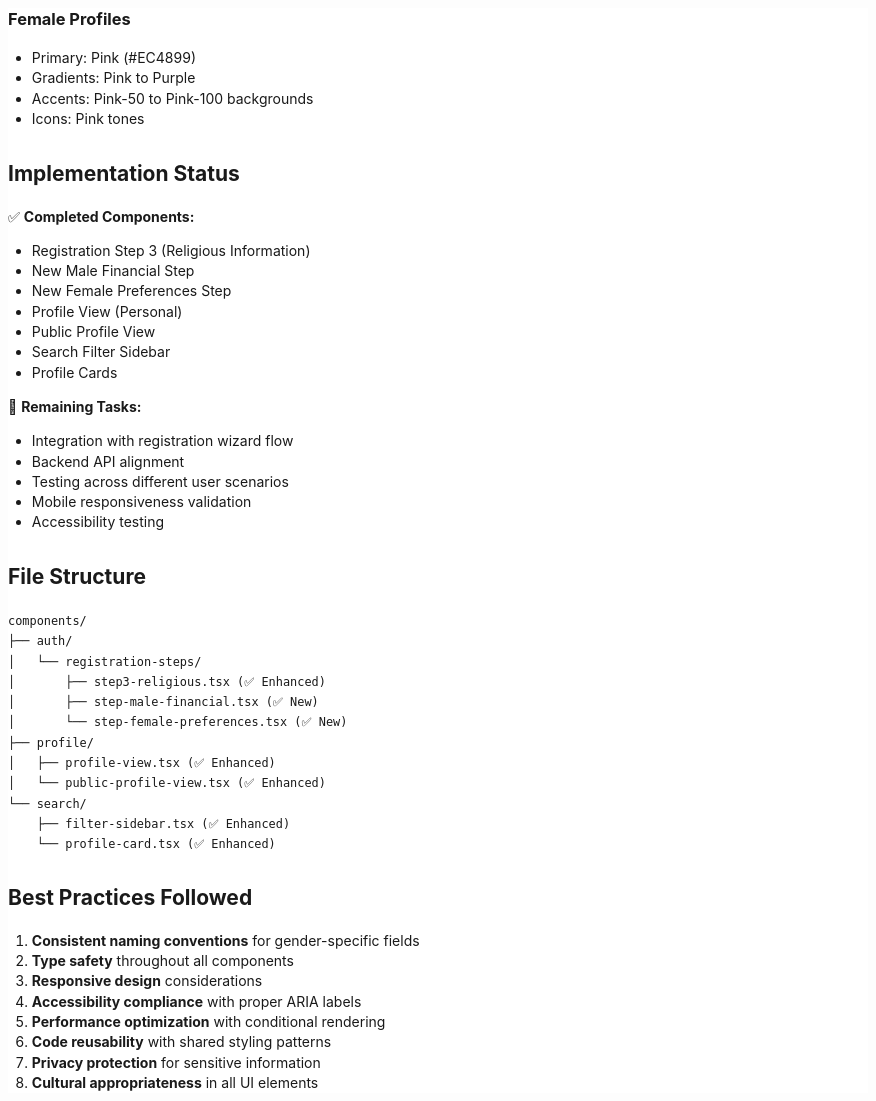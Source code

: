 ### **Female Profiles**

- Primary: Pink (#EC4899)
- Gradients: Pink to Purple
- Accents: Pink-50 to Pink-100 backgrounds
- Icons: Pink tones

## Implementation Status

✅ **Completed Components:**

- Registration Step 3 (Religious Information)
- New Male Financial Step
- New Female Preferences Step
- Profile View (Personal)
- Public Profile View
- Search Filter Sidebar
- Profile Cards

🔄 **Remaining Tasks:**

- Integration with registration wizard flow
- Backend API alignment
- Testing across different user scenarios
- Mobile responsiveness validation
- Accessibility testing

## File Structure

```
components/
├── auth/
│   └── registration-steps/
│       ├── step3-religious.tsx (✅ Enhanced)
│       ├── step-male-financial.tsx (✅ New)
│       └── step-female-preferences.tsx (✅ New)
├── profile/
│   ├── profile-view.tsx (✅ Enhanced)
│   └── public-profile-view.tsx (✅ Enhanced)
└── search/
    ├── filter-sidebar.tsx (✅ Enhanced)
    └── profile-card.tsx (✅ Enhanced)
```

## Best Practices Followed

1. **Consistent naming conventions** for gender-specific fields
2. **Type safety** throughout all components
3. **Responsive design** considerations
4. **Accessibility compliance** with proper ARIA labels
5. **Performance optimization** with conditional rendering
6. **Code reusability** with shared styling patterns
7. **Privacy protection** for sensitive information
8. **Cultural appropriateness** in all UI elements
